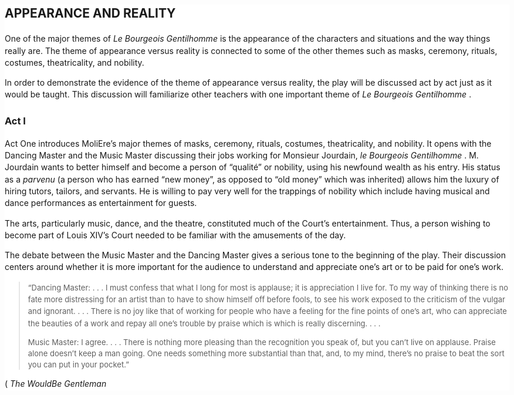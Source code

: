  <h2>
  APPEARANCE AND REALITY
 </h2>
 One of the major themes of
 <i>
  Le Bourgeois Gentilhomme
 </i>
 is the appearance of the characters and situations and the way things really are. The theme of appearance versus reality is connected to some of the other themes such as masks, ceremony, rituals, costumes, theatricality, and nobility.
 <p>
  In order to demonstrate the evidence of the theme of appearance versus reality, the play will be discussed act by act just as it would be taught. This discussion will familiarize other teachers with one important theme of
  <i>
   Le Bourgeois Gentilhomme
  </i>
  .
 </p>
<h3>
  Act I
 </h3>
 Act One introduces MoliEre’s major themes of masks, ceremony, rituals, costumes, theatricality, and nobility. It opens with the Dancing Master and the Music Master discussing their jobs working for Monsieur Jourdain,
 <i>
  le Bourgeois Gentilhomme
 </i>
 . M. Jourdain wants to better himself and become a person of “qualité” or nobility, using his newfound wealth as his entry. His status as a
 <i>
  parvenu
 </i>
 (a person who has earned “new money”, as opposed to “old money” which was inherited) allows him the luxury of hiring tutors, tailors, and servants. He is willing to pay very well for the trappings of nobility which include having musical and dance performances as entertainment for guests.
 <p>
  The arts, particularly music, dance, and the theatre, constituted much of the Court’s entertainment. Thus, a person wishing to become part of Louis XIV’s Court needed to be familiar with the amusements of the day.
 </p>
 <p>
  The debate between the Music Master and the Dancing Master gives a serious tone to the beginning of the play. Their discussion centers around whether it is more important for the audience to understand and appreciate one’s art or to be paid for one’s work.
 </p>
<blockquote>
  <font size="-1">
   “Dancing Master: . . . I must confess that what I long for most is applause; it is appreciation I live for. To my way of thinking there is no fate more distressing for an artist than to have to show himself off before fools, to see his work exposed to the criticism of the vulgar and ignorant. . . . There is no joy like that of working for people who have a feeling for the fine points of one’s art, who can appreciate the beauties of a work and repay all one’s trouble by praise which is which is really discerning. . . .
   <p>
    Music Master: I agree. . . . There is nothing more pleasing than the recognition you speak of, but you can’t live on applause. Praise alone doesn’t keep a man going. One needs something more substantial than that, and, to my mind, there’s no praise to beat the sort you can put in your pocket.”
   </p>
</font>
 </blockquote>
 (
 <i>
  The WouldBe Gentleman